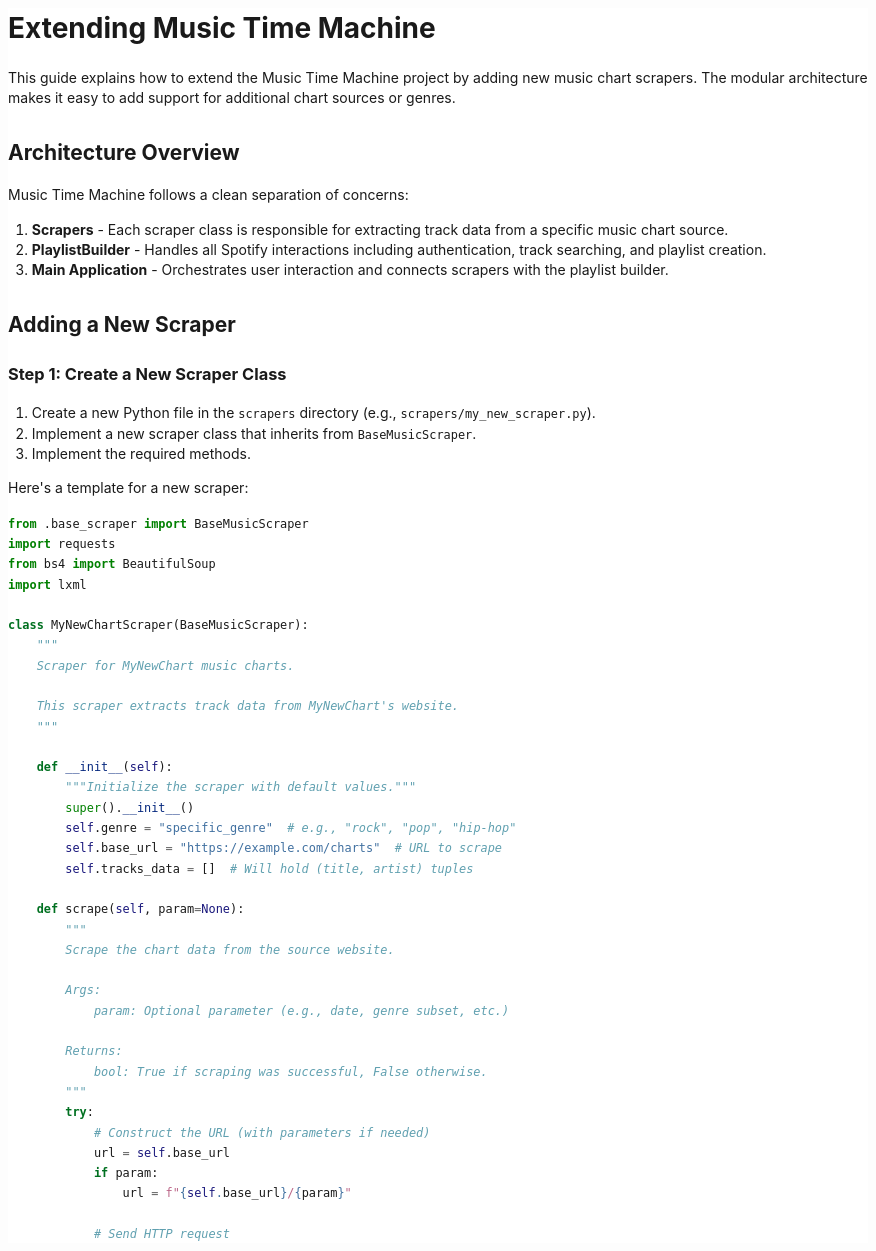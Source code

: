 # Extending Music Time Machine

This guide explains how to extend the Music Time Machine project by adding new music chart scrapers. The modular architecture makes it easy to add support for additional chart sources or genres.

## Architecture Overview

Music Time Machine follows a clean separation of concerns:

1. **Scrapers** - Each scraper class is responsible for extracting track data from a specific music chart source.
2. **PlaylistBuilder** - Handles all Spotify interactions including authentication, track searching, and playlist creation.
3. **Main Application** - Orchestrates user interaction and connects scrapers with the playlist builder.

## Adding a New Scraper

### Step 1: Create a New Scraper Class

1. Create a new Python file in the `scrapers` directory (e.g., `scrapers/my_new_scraper.py`).
2. Implement a new scraper class that inherits from `BaseMusicScraper`.
3. Implement the required methods.

Here's a template for a new scraper:

```python
from .base_scraper import BaseMusicScraper
import requests
from bs4 import BeautifulSoup
import lxml

class MyNewChartScraper(BaseMusicScraper):
    """
    Scraper for MyNewChart music charts.
    
    This scraper extracts track data from MyNewChart's website.
    """
    
    def __init__(self):
        """Initialize the scraper with default values."""
        super().__init__()
        self.genre = "specific_genre"  # e.g., "rock", "pop", "hip-hop"
        self.base_url = "https://example.com/charts"  # URL to scrape
        self.tracks_data = []  # Will hold (title, artist) tuples
        
    def scrape(self, param=None):
        """
        Scrape the chart data from the source website.
        
        Args:
            param: Optional parameter (e.g., date, genre subset, etc.)
            
        Returns:
            bool: True if scraping was successful, False otherwise.
        """
        try:
            # Construct the URL (with parameters if needed)
            url = self.base_url
            if param:
                url = f"{self.base_url}/{param}"
                
            # Send HTTP request
```
